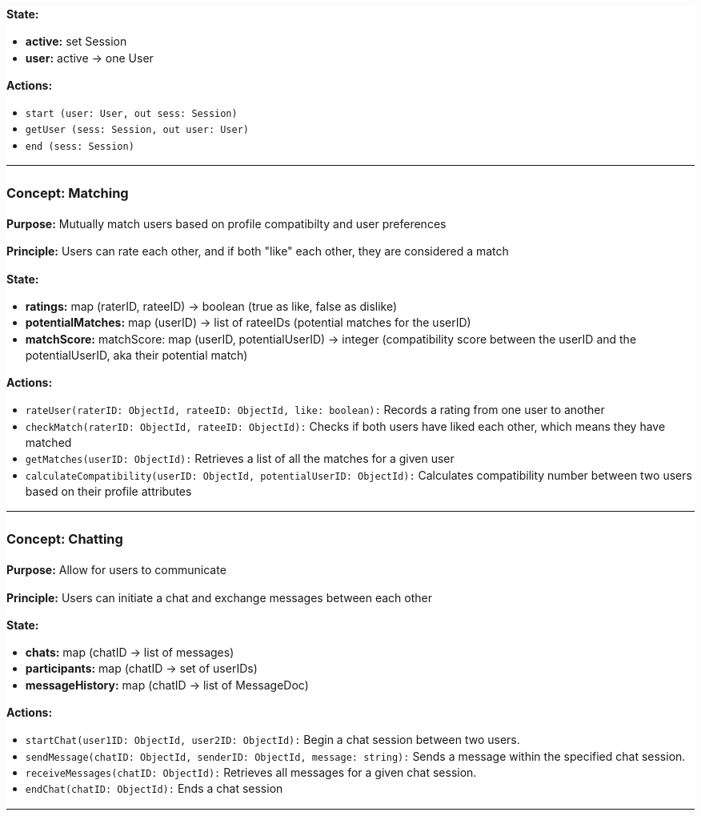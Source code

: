 **State:**
- **active:** set Session 
- **user:** active -> one User

**Actions:**
- `start (user: User, out sess: Session)`
- `getUser (sess: Session, out user: User)`
- `end (sess: Session)`

---

### Concept: Matching

**Purpose:** Mutually match users based on profile compatibilty and user preferences

**Principle:** Users can rate each other, and if both "like" each other, they are considered a match

**State:**
- **ratings:** map (raterID, rateeID) → boolean (true as like, false as dislike)
- **potentialMatches:** map (userID) → list of rateeIDs (potential matches for the userID)
- **matchScore:** matchScore: map (userID, potentialUserID) → integer (compatibility score between the userID and the potentialUserID, aka their potential match)

**Actions:**
- `rateUser(raterID: ObjectId, rateeID: ObjectId, like: boolean):` Records a rating from one user to another
- `checkMatch(raterID: ObjectId, rateeID: ObjectId):` Checks if both users have liked each other, which means they have matched
- `getMatches(userID: ObjectId):`  Retrieves a list of all the matches for a given user
- `calculateCompatibility(userID: ObjectId, potentialUserID: ObjectId):` Calculates compatibility number between two users based on their profile attributes

---

### Concept: Chatting

**Purpose:** Allow for users to communicate

**Principle:** Users can initiate a chat and exchange messages between each other


**State:**
- **chats:** map (chatID → list of messages)
- **participants:** map (chatID → set of userIDs)
- **messageHistory:** map (chatID → list of MessageDoc)

**Actions:**
- `startChat(user1ID: ObjectId, user2ID: ObjectId):` Begin a chat session between two users.
- `sendMessage(chatID: ObjectId, senderID: ObjectId, message: string):` Sends a message within the specified chat session.
- `receiveMessages(chatID: ObjectId):` Retrieves all messages for a given chat session.
- `endChat(chatID: ObjectId):` Ends a chat session

---
